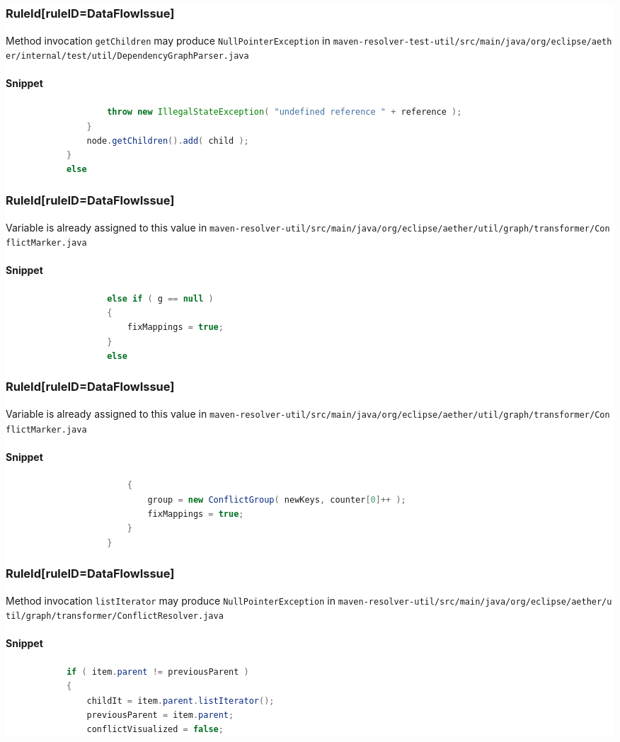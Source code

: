 ### RuleId[ruleID=DataFlowIssue]
Method invocation `getChildren` may produce `NullPointerException`
in `maven-resolver-test-util/src/main/java/org/eclipse/aether/internal/test/util/DependencyGraphParser.java`
#### Snippet
```java
                    throw new IllegalStateException( "undefined reference " + reference );
                }
                node.getChildren().add( child );
            }
            else
```

### RuleId[ruleID=DataFlowIssue]
Variable is already assigned to this value
in `maven-resolver-util/src/main/java/org/eclipse/aether/util/graph/transformer/ConflictMarker.java`
#### Snippet
```java
                    else if ( g == null )
                    {
                        fixMappings = true;
                    }
                    else
```

### RuleId[ruleID=DataFlowIssue]
Variable is already assigned to this value
in `maven-resolver-util/src/main/java/org/eclipse/aether/util/graph/transformer/ConflictMarker.java`
#### Snippet
```java
                        {
                            group = new ConflictGroup( newKeys, counter[0]++ );
                            fixMappings = true;
                        }
                    }
```

### RuleId[ruleID=DataFlowIssue]
Method invocation `listIterator` may produce `NullPointerException`
in `maven-resolver-util/src/main/java/org/eclipse/aether/util/graph/transformer/ConflictResolver.java`
#### Snippet
```java
            if ( item.parent != previousParent )
            {
                childIt = item.parent.listIterator();
                previousParent = item.parent;
                conflictVisualized = false;
```
